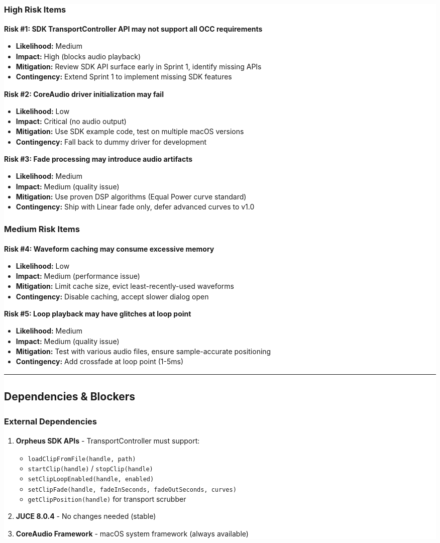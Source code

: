 ### High Risk Items

**Risk #1: SDK TransportController API may not support all OCC requirements**

- **Likelihood:** Medium
- **Impact:** High (blocks audio playback)
- **Mitigation:** Review SDK API surface early in Sprint 1, identify missing APIs
- **Contingency:** Extend Sprint 1 to implement missing SDK features

**Risk #2: CoreAudio driver initialization may fail**

- **Likelihood:** Low
- **Impact:** Critical (no audio output)
- **Mitigation:** Use SDK example code, test on multiple macOS versions
- **Contingency:** Fall back to dummy driver for development

**Risk #3: Fade processing may introduce audio artifacts**

- **Likelihood:** Medium
- **Impact:** Medium (quality issue)
- **Mitigation:** Use proven DSP algorithms (Equal Power curve standard)
- **Contingency:** Ship with Linear fade only, defer advanced curves to v1.0

### Medium Risk Items

**Risk #4: Waveform caching may consume excessive memory**

- **Likelihood:** Low
- **Impact:** Medium (performance issue)
- **Mitigation:** Limit cache size, evict least-recently-used waveforms
- **Contingency:** Disable caching, accept slower dialog open

**Risk #5: Loop playback may have glitches at loop point**

- **Likelihood:** Medium
- **Impact:** Medium (quality issue)
- **Mitigation:** Test with various audio files, ensure sample-accurate positioning
- **Contingency:** Add crossfade at loop point (1-5ms)

---

## Dependencies & Blockers

### External Dependencies

1. **Orpheus SDK APIs** - TransportController must support:
   - `loadClipFromFile(handle, path)`
   - `startClip(handle)` / `stopClip(handle)`
   - `setClipLoopEnabled(handle, enabled)`
   - `setClipFade(handle, fadeInSeconds, fadeOutSeconds, curves)`
   - `getClipPosition(handle)` for transport scrubber

2. **JUCE 8.0.4** - No changes needed (stable)

3. **CoreAudio Framework** - macOS system framework (always available)
